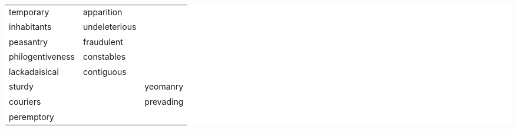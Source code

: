 <table border="0">
  <tr>
   <td>
    temporary
   </td>
   <td>
    apparition
   </td>
  </tr>
  <tr>
   <td>
    inhabitants
   </td>
   <td>
    undeleterious
   </td>
  </tr>
  <tr>
   <td>
    peasantry
   </td>
   <td>
    fraudulent
   </td>
  </tr>
  <tr>
   <td>
    philogentiveness
   </td>
   <td>
    constables
   </td>
  </tr>
  <tr>
   <td>
    lackadaisical
   </td>
   <td>
    contiguous
   </td>
  </tr>
  <tr>
   <td>
    sturdy
   </td>
   <td>
   </td>
   <td>
    yeomanry
   </td>
  </tr>
  <tr>
   <td>
    couriers
   </td>
   <td>
   </td>
   <td>
    prevading
   </td>
  </tr>
  <tr>
   <td>
    peremptory